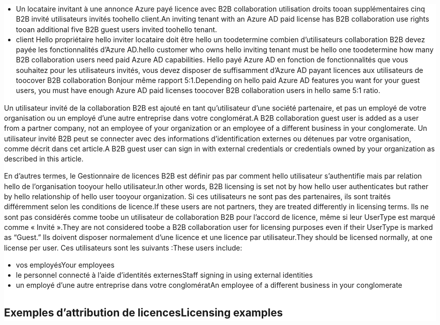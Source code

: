 * <span data-ttu-id="eeafd-109">Un locataire invitant à une annonce Azure payé licence avec B2B collaboration utilisation droits tooan supplémentaires cinq B2B invité utilisateurs invités toohello client.</span><span class="sxs-lookup"><span data-stu-id="eeafd-109">An inviting tenant with an Azure AD paid license has B2B collaboration use rights tooan additional five B2B guest users invited toohello tenant.</span></span>
* <span data-ttu-id="eeafd-110">client Hello propriétaire hello inviter locataire doit être hello un toodetermine combien d’utilisateurs collaboration B2B devez payée les fonctionnalités d’Azure AD.</span><span class="sxs-lookup"><span data-stu-id="eeafd-110">hello customer who owns hello inviting tenant must be hello one toodetermine how many B2B collaboration users need paid Azure AD capabilities.</span></span> <span data-ttu-id="eeafd-111">Hello payé Azure AD en fonction de fonctionnalités que vous souhaitez pour les utilisateurs invités, vous devez disposer de suffisamment d’Azure AD payant licences aux utilisateurs de toocover B2B collaboration Bonjour même rapport 5:1.</span><span class="sxs-lookup"><span data-stu-id="eeafd-111">Depending on hello paid Azure AD features you want for your guest users, you must have enough Azure AD paid licenses toocover B2B collaboration users in hello same 5:1 ratio.</span></span>

<span data-ttu-id="eeafd-112">Un utilisateur invité de la collaboration B2B est ajouté en tant qu’utilisateur d’une société partenaire, et pas un employé de votre organisation ou un employé d’une autre entreprise dans votre conglomérat.</span><span class="sxs-lookup"><span data-stu-id="eeafd-112">A B2B collaboration guest user is added as a user from a partner company, not an employee of your organization or an employee of a different business in your conglomerate.</span></span> <span data-ttu-id="eeafd-113">Un utilisateur invité B2B peut se connecter avec des informations d’identification externes ou détenues par votre organisation, comme décrit dans cet article.</span><span class="sxs-lookup"><span data-stu-id="eeafd-113">A B2B guest user can sign in with external credentials or credentials owned by your organization as described in this article.</span></span> 

<span data-ttu-id="eeafd-114">En d’autres termes, le Gestionnaire de licences B2B est définir pas par comment hello utilisateur s’authentifie mais par relation hello de l’organisation tooyour hello utilisateur.</span><span class="sxs-lookup"><span data-stu-id="eeafd-114">In other words, B2B licensing is set not by how hello user authenticates but rather by hello relationship of hello user tooyour organization.</span></span> <span data-ttu-id="eeafd-115">Si ces utilisateurs ne sont pas des partenaires, ils sont traités différemment selon les conditions de licence.</span><span class="sxs-lookup"><span data-stu-id="eeafd-115">If these users are not partners, they are treated differently in licensing terms.</span></span> <span data-ttu-id="eeafd-116">Ils ne sont pas considérés comme toobe un utilisateur de collaboration B2B pour l’accord de licence, même si leur UserType est marqué comme « Invité ».</span><span class="sxs-lookup"><span data-stu-id="eeafd-116">They are not considered toobe a B2B collaboration user for licensing purposes even if their UserType is marked as “Guest.”</span></span> <span data-ttu-id="eeafd-117">Ils doivent disposer normalement d’une licence et une licence par utilisateur.</span><span class="sxs-lookup"><span data-stu-id="eeafd-117">They should be licensed normally, at one license per user.</span></span> <span data-ttu-id="eeafd-118">Ces utilisateurs sont les suivants :</span><span class="sxs-lookup"><span data-stu-id="eeafd-118">These users include:</span></span>
* <span data-ttu-id="eeafd-119">vos employés</span><span class="sxs-lookup"><span data-stu-id="eeafd-119">Your employees</span></span>
* <span data-ttu-id="eeafd-120">le personnel connecté à l’aide d’identités externes</span><span class="sxs-lookup"><span data-stu-id="eeafd-120">Staff signing in using external identities</span></span>
* <span data-ttu-id="eeafd-121">un employé d’une autre entreprise dans votre conglomérat</span><span class="sxs-lookup"><span data-stu-id="eeafd-121">An employee of a different business in your conglomerate</span></span>


## <a name="licensing-examples"></a><span data-ttu-id="eeafd-122">Exemples d’attribution de licences</span><span class="sxs-lookup"><span data-stu-id="eeafd-122">Licensing examples</span></span>